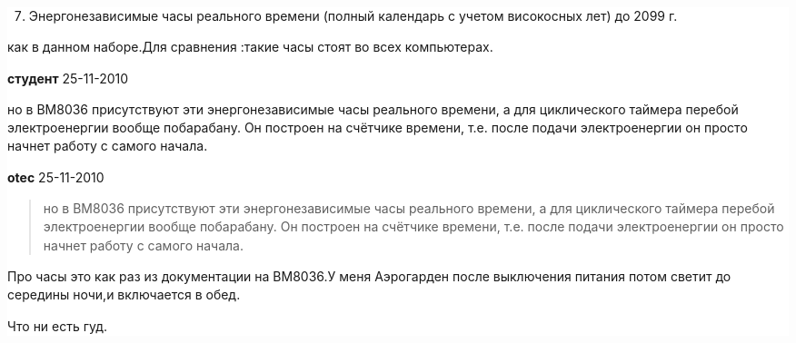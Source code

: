 7. Энергонезависимые часы реального времени (полный календарь с учетом високосных лет) до 2099 г.

как в данном наборе.Для сравнения :такие часы стоят во всех компьютерах.


**студент** 25-11-2010

но в ВМ8036 присутствуют эти энергонезависимые часы реального времени, а для циклического таймера перебой электроенергии вообще побарабану. Он построен на счётчике времени, т.е. после подачи электроенергии он просто начнет работу с самого начала.


**otec** 25-11-2010

> но в ВМ8036 присутствуют эти энергонезависимые часы реального времени, а для циклического таймера перебой электроенергии вообще побарабану. Он построен на счётчике времени, т.е. после подачи электроенергии он просто начнет работу с самого начала.

Про часы это как раз из документации на ВМ8036.У меня Аэрогарден после выключения питания потом светит до середины ночи,и включается в обед.

Что ни есть гуд.


